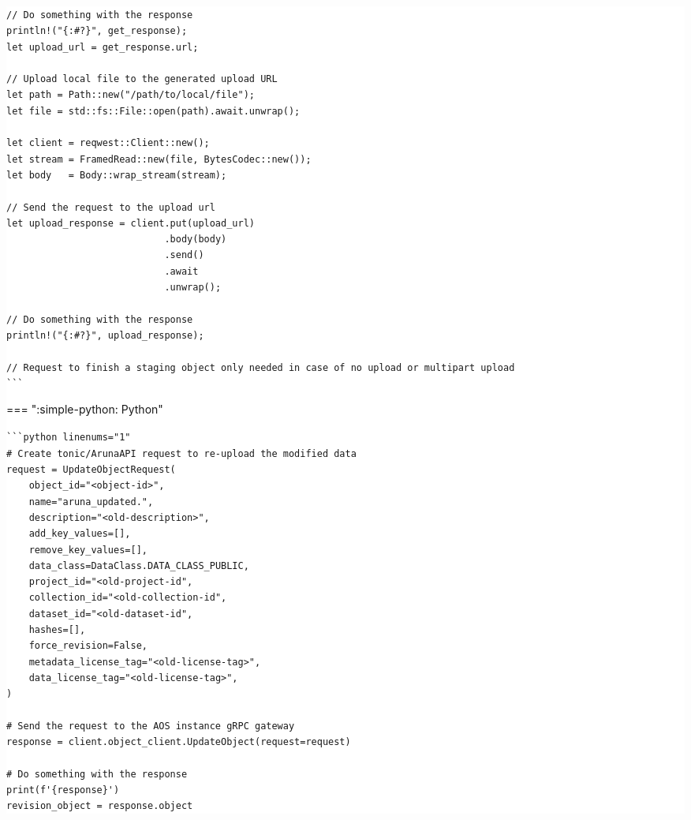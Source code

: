     // Do something with the response
    println!("{:#?}", get_response);
    let upload_url = get_response.url;
    
    // Upload local file to the generated upload URL
    let path = Path::new("/path/to/local/file");
    let file = std::fs::File::open(path).await.unwrap();
    
    let client = reqwest::Client::new();
    let stream = FramedRead::new(file, BytesCodec::new());
    let body   = Body::wrap_stream(stream);
    
    // Send the request to the upload url
    let upload_response = client.put(upload_url)
                                .body(body)
                                .send()
                                .await
                                .unwrap();
    
    // Do something with the response
    println!("{:#?}", upload_response);
    
    // Request to finish a staging object only needed in case of no upload or multipart upload
    ```

=== ":simple-python: Python"

    ```python linenums="1"
    # Create tonic/ArunaAPI request to re-upload the modified data
    request = UpdateObjectRequest(
        object_id="<object-id>",
        name="aruna_updated.",
        description="<old-description>",
        add_key_values=[],
        remove_key_values=[],
        data_class=DataClass.DATA_CLASS_PUBLIC,
        project_id="<old-project-id",
        collection_id="<old-collection-id",
        dataset_id="<old-dataset-id",
        hashes=[],
        force_revision=False,
        metadata_license_tag="<old-license-tag>",
        data_license_tag="<old-license-tag>",
    )

    # Send the request to the AOS instance gRPC gateway
    response = client.object_client.UpdateObject(request=request)

    # Do something with the response
    print(f'{response}')
    revision_object = response.object
